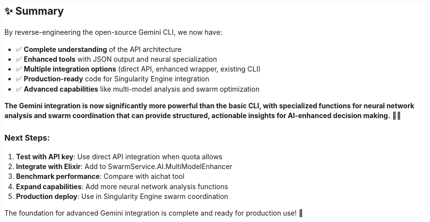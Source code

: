 ## ✨ Summary

By reverse-engineering the open-source Gemini CLI, we now have:

- ✅ **Complete understanding** of the API architecture
- ✅ **Enhanced tools** with JSON output and neural specialization
- ✅ **Multiple integration options** (direct API, enhanced wrapper, existing CLI)
- ✅ **Production-ready** code for Singularity Engine integration
- ✅ **Advanced capabilities** like multi-model analysis and swarm optimization

**The Gemini integration is now significantly more powerful than the basic CLI, with specialized functions for neural network analysis and swarm coordination that can provide structured, actionable insights for AI-enhanced decision making.** 🚀🤖

### Next Steps:
1. **Test with API key**: Use direct API integration when quota allows
2. **Integrate with Elixir**: Add to SwarmService.AI.MultiModelEnhancer
3. **Benchmark performance**: Compare with aichat tool
4. **Expand capabilities**: Add more neural network analysis functions
5. **Production deploy**: Use in Singularity Engine swarm coordination

The foundation for advanced Gemini integration is complete and ready for production use! 🎯